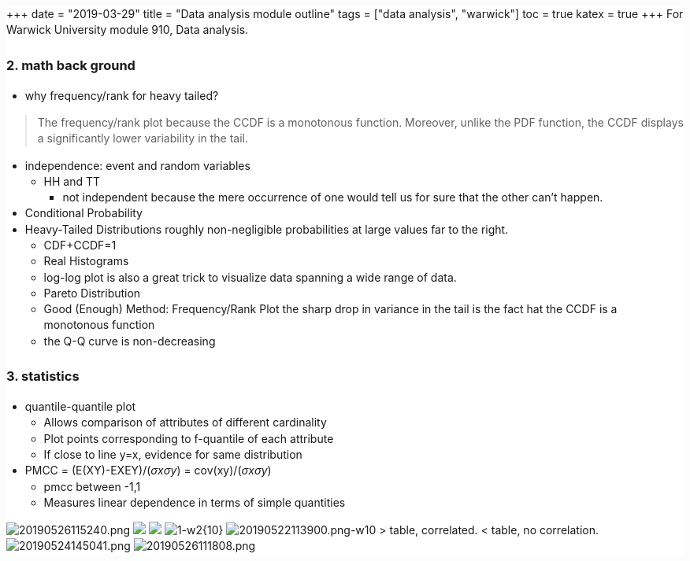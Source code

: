 +++ 
date = "2019-03-29"
title = "Data analysis module outline"
tags = ["data analysis", "warwick"]
toc = true
katex = true
+++
For Warwick University module 910, Data analysis. 
### 2. math back ground
- why frequency/rank for heavy tailed?
> The frequency/rank plot because the CCDF is a monotonous function. Moreover, unlike the PDF function, the CCDF displays a significantly lower variability in the tail.

- independence: event and random variables
    - HH and TT
        - not independent because the mere occurrence of one would tell us for sure that the other can’t happen. 
- Conditional Probability
- Heavy-Tailed Distributions
   roughly non-negligible probabilities at large values far to the right.
    - CDF+CCDF=1
    - Real Histograms
    - log-log plot is also a great trick to visualize data spanning a wide range of data.
    - Pareto Distribution
    - Good (Enough) Method: Frequency/Rank Plot
       the sharp drop in variance in the tail is the fact hat the CCDF is a monotonous function
    - the Q-Q curve is non-decreasing

### 3. statistics
- quantile-quantile plot
    - Allows comparison of attributes of different cardinality
    - Plot points corresponding to f-quantile of each attribute
    - If close to line y=x, evidence for same distribution
- PMCC = (E(XY)-EXEY)/($\sigma x \sigma y$) = cov(xy)/($\sigma x \sigma y$) 
    - pmcc between -1,1
    - Measures linear dependence in terms of simple quantities

![20190526115240.png](https://i.loli.net/2019/05/26/5cea6ffa38a7b33128.png)
![](https://i.loli.net/2019/05/19/5ce042c3c945476291.png)
![](https://i.loli.net/2019/05/19/5ce042ea9881c32249.png)
![1-w2{10}](https://i.loli.net/2019/05/19/5ce04371be03013838.png)
![20190522113900.png-w10](https://i.loli.net/2019/05/22/5ce526c6c93fc11735.png)
\> table, correlated. 
< table, no correlation.
![20190524145041.png](https://i.loli.net/2019/05/24/5ce7f6b22779545523.png)
![20190526111808.png](https://i.loli.net/2019/05/26/5cea67e3575e810673.png)
